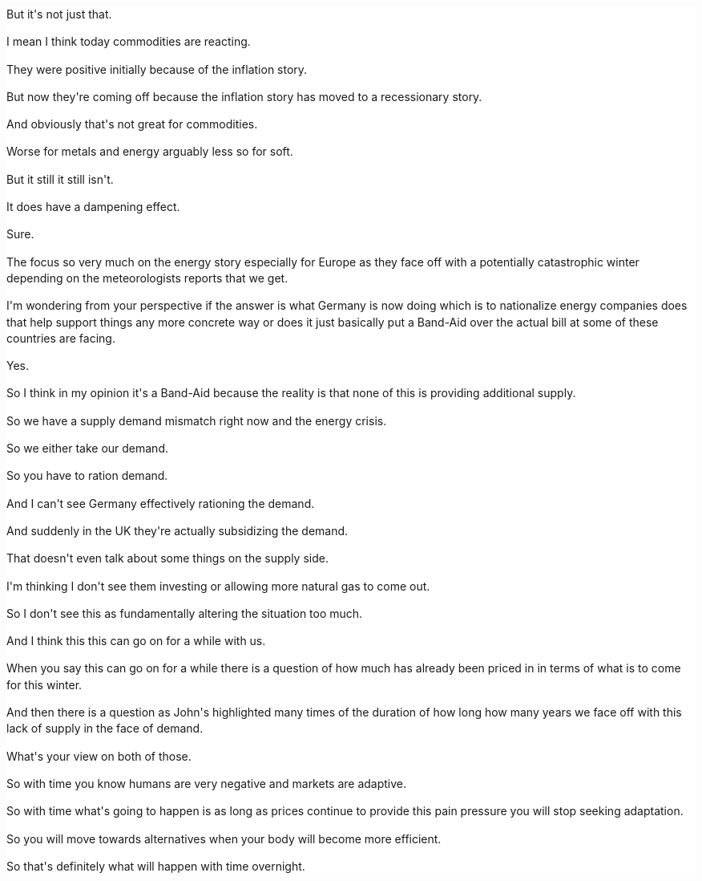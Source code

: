But it's not just that.

I mean I think today commodities are reacting.

They were positive initially because of the inflation story.

But now they're coming off because the inflation story has moved to a recessionary story.

And obviously that's not great for commodities.

Worse for metals and energy arguably less so for soft.

But it still it still isn't.

It does have a dampening effect.

Sure.

The focus so very much on the energy story especially for Europe as they face off with a potentially catastrophic winter depending on the meteorologists reports that we get.

I'm wondering from your perspective if the answer is what Germany is now doing which is to nationalize energy companies does that help support things any more concrete way or does it just basically put a Band-Aid over the actual bill at some of these countries are facing.

Yes.

So I think in my opinion it's a Band-Aid because the reality is that none of this is providing additional supply.

So we have a supply demand mismatch right now and the energy crisis.

So we either take our demand.

So you have to ration demand.

And I can't see Germany effectively rationing the demand.

And suddenly in the UK they're actually subsidizing the demand.

That doesn't even talk about some things on the supply side.

I'm thinking I don't see them investing or allowing more natural gas to come out.

So I don't see this as fundamentally altering the situation too much.

And I think this this can go on for a while with us.

When you say this can go on for a while there is a question of how much has already been priced in in terms of what is to come for this winter.

And then there is a question as John's highlighted many times of the duration of how long how many years we face off with this lack of supply in the face of demand.

What's your view on both of those.

So with time you know humans are very negative and markets are adaptive.

So with time what's going to happen is as long as prices continue to provide this pain pressure you will stop seeking adaptation.

So you will move towards alternatives when your body will become more efficient.

So that's definitely what will happen with time overnight.
